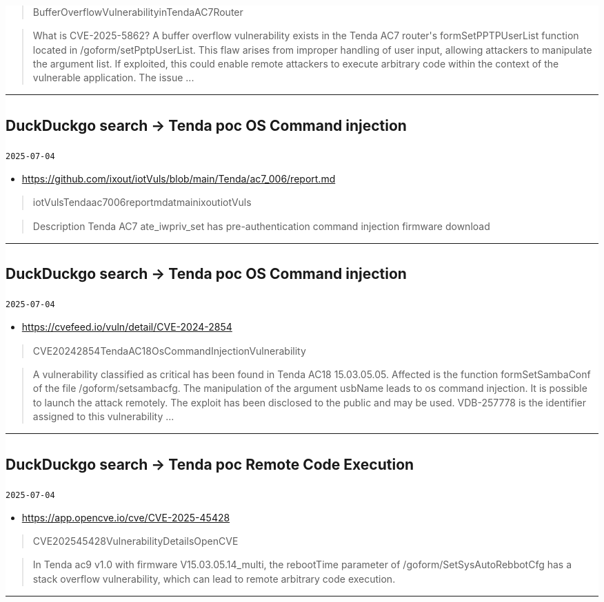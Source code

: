 <blockquote>
 BufferOverflowVulnerabilityinTendaAC7Router
</blockquote>
<blockquote>
What is CVE-2025-5862? A buffer overflow vulnerability exists in the Tenda AC7 router's formSetPPTPUserList function located in /goform/setPptpUserList. This flaw arises from improper handling of user input, allowing attackers to manipulate the argument list. If exploited, this could enable remote attackers to execute arbitrary code within the context of the vulnerable application. The issue ...
</blockquote>

---

## DuckDuckgo search -> Tenda poc OS Command injection
`2025-07-04`

* https://github.com/ixout/iotVuls/blob/main/Tenda/ac7_006/report.md

<blockquote>
 iotVulsTendaac7006reportmdatmainixoutiotVuls
</blockquote>
<blockquote>
Description Tenda AC7 ate_iwpriv_set has pre-authentication command injection firmware download
</blockquote>

---

## DuckDuckgo search -> Tenda poc OS Command injection
`2025-07-04`

* https://cvefeed.io/vuln/detail/CVE-2024-2854

<blockquote>
 CVE20242854TendaAC18OsCommandInjectionVulnerability
</blockquote>
<blockquote>
A vulnerability classified as critical has been found in Tenda AC18 15.03.05.05. Affected is the function formSetSambaConf of the file /goform/setsambacfg. The manipulation of the argument usbName leads to os command injection. It is possible to launch the attack remotely. The exploit has been disclosed to the public and may be used. VDB-257778 is the identifier assigned to this vulnerability ...
</blockquote>

---

## DuckDuckgo search -> Tenda poc Remote Code Execution
`2025-07-04`

* https://app.opencve.io/cve/CVE-2025-45428

<blockquote>
 CVE202545428VulnerabilityDetailsOpenCVE
</blockquote>
<blockquote>
In Tenda ac9 v1.0 with firmware V15.03.05.14_multi, the rebootTime parameter of /goform/SetSysAutoRebbotCfg has a stack overflow vulnerability, which can lead to remote arbitrary code execution.
</blockquote>

---
